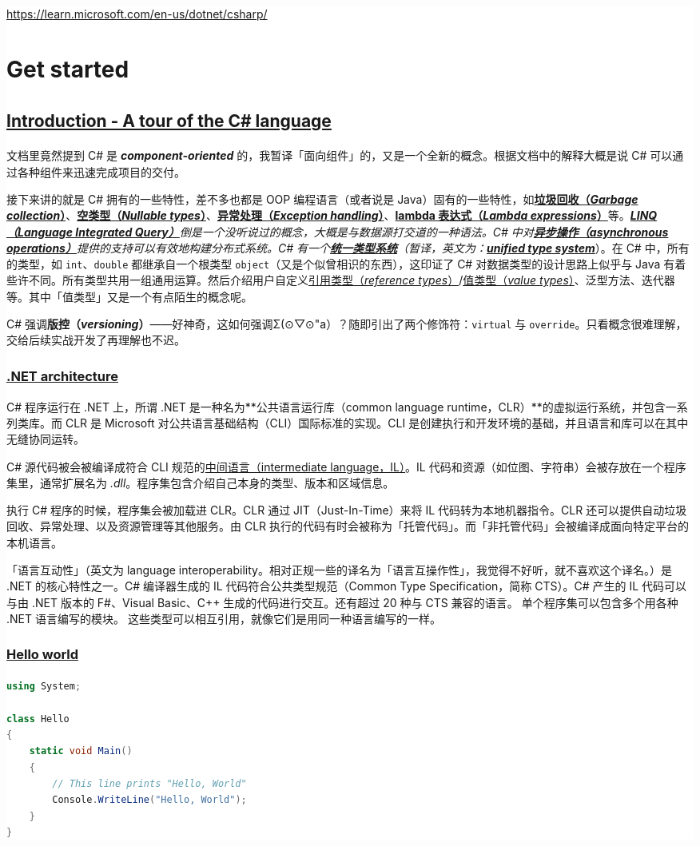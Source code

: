 https://learn.microsoft.com/en-us/dotnet/csharp/





# Get started



## [Introduction - A tour of the C# language](https://learn.microsoft.com/en-us/dotnet/csharp/tour-of-csharp/)

文档里竟然提到 C# 是 ***component-oriented*** 的，我暂译「面向组件」的，又是一个全新的概念。根据文档中的解释大概是说 C# 可以通过各种组件来迅速完成项目的交付。

接下来讲的就是 C# 拥有的一些特性，差不多也都是 OOP 编程语言（或者说是 Java）固有的一些特性，如[**垃圾回收（*Garbage collection*）**](https://learn.microsoft.com/en-us/dotnet/standard/garbage-collection/)、**[空类型（*Nullable types*）](https://learn.microsoft.com/en-us/dotnet/csharp/nullable-references)**、[**异常处理（*Exception handling*）**](https://learn.microsoft.com/en-us/dotnet/csharp/fundamentals/exceptions/)、[**lambda 表达式（*Lambda expressions*）**](https://learn.microsoft.com/en-us/dotnet/csharp/language-reference/operators/lambda-expressions)等。*[**LINQ（Language Integrated Query）**](https://learn.microsoft.com/en-us/dotnet/csharp/linq/)*倒是一个没听说过的概念，大概是与数据源打交道的一种语法。C# 中对[**异步操作（*asynchronous operations*）**](https://learn.microsoft.com/en-us/dotnet/csharp/asynchronous-programming/)提供的支持可以有效地构建分布式系统。C# 有一个[**统一类型系统**](https://learn.microsoft.com/en-us/dotnet/csharp/fundamentals/types/)（暂译，英文为：*[**unified type system**](https://learn.microsoft.com/en-us/dotnet/csharp/fundamentals/types/)*）。在 C# 中，所有的类型，如 `int`、`double` 都继承自一个根类型 `object`（又是个似曾相识的东西），这印证了 C# 对数据类型的设计思路上似乎与 Java 有着些许不同。所有类型共用一组通用运算。然后介绍用户自定义[引用类型（*reference types*）](https://learn.microsoft.com/en-us/dotnet/csharp/language-reference/builtin-types/reference-types)/[值类型（*value types*）](https://learn.microsoft.com/en-us/dotnet/csharp/language-reference/builtin-types/value-types)、泛型方法、迭代器等。其中「值类型」又是一个有点陌生的概念呢。

C# 强调**版控（*versioning*）**——好神奇，这如何强调Σ(⊙▽⊙"a）？随即引出了两个修饰符：`virtual` 与 `override`。只看概念很难理解，交给后续实战开发了再理解也不迟。

### [.NET architecture](https://learn.microsoft.com/en-us/dotnet/csharp/tour-of-csharp/#net-architecture)

C# 程序运行在 .NET 上，所谓 .NET 是一种名为**公共语言运行库（common language runtime，CLR）**的虚拟运行系统，并包含一系列类库。而 CLR 是 Microsoft 对公共语言基础结构（CLI）国际标准的实现。CLI 是创建执行和开发环境的基础，并且语言和库可以在其中无缝协同运转。

C# 源代码被会被编译成符合 CLI 规范的[中间语言（intermediate language，IL）](https://learn.microsoft.com/en-us/dotnet/standard/managed-code)。IL 代码和资源（如位图、字符串）会被存放在一个程序集里，通常扩展名为 *.dll*。程序集包含介绍自己本身的类型、版本和区域信息。

执行 C# 程序的时候，程序集会被加载进 CLR。CLR 通过 JIT（Just-In-Time）来将 IL 代码转为本地机器指令。CLR 还可以提供自动垃圾回收、异常处理、以及资源管理等其他服务。由 CLR 执行的代码有时会被称为「托管代码」。而「非托管代码」会被编译成面向特定平台的本机语言。

「语言互动性」（英文为 language interoperability。相对正规一些的译名为「语言互操作性」，我觉得不好听，就不喜欢这个译名。）是 .NET 的核心特性之一。C# 编译器生成的 IL 代码符合公共类型规范（Common Type Specification，简称 CTS）。C# 产生的 IL 代码可以与由 .NET 版本的 F#、Visual Basic、C++ 生成的代码进行交互。还有超过 20 种与 CTS 兼容的语言。 单个程序集可以包含多个用各种 .NET 语言编写的模块。 这些类型可以相互引用，就像它们是用同一种语言编写的一样。





### [Hello world](https://learn.microsoft.com/en-us/dotnet/csharp/tour-of-csharp/#hello-world)

```c#
using System;

class Hello
{
    static void Main()
    {
        // This line prints "Hello, World" 
        Console.WriteLine("Hello, World");
    }
}
```

